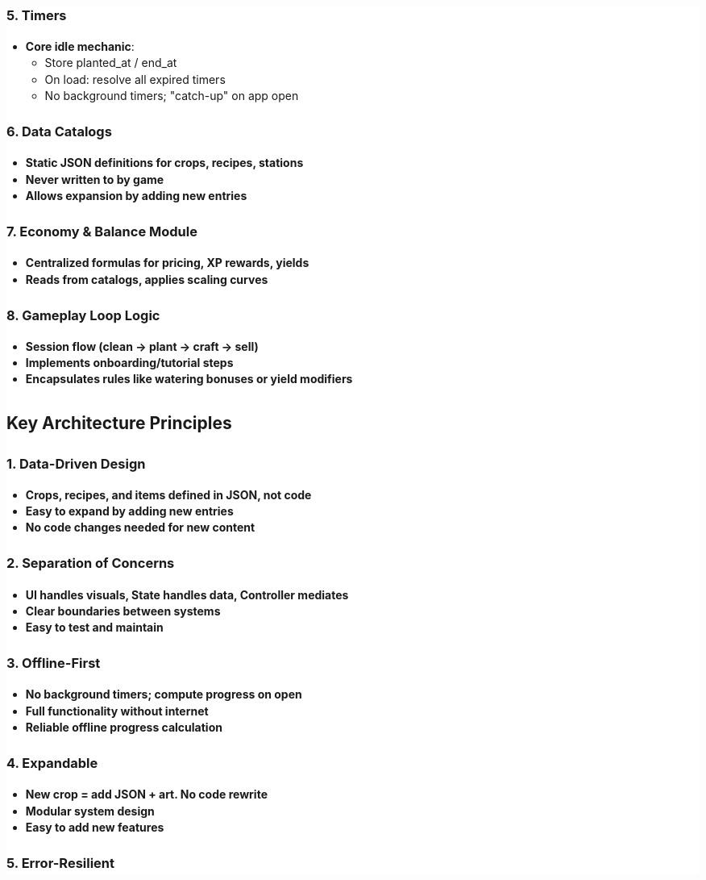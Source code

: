 ### 5. Timers

- **Core idle mechanic**:
  - Store planted_at / end_at
  - On load: resolve all expired timers
  - No background timers; "catch-up" on app open

### 6. Data Catalogs

- **Static JSON definitions for crops, recipes, stations**
- **Never written to by game**
- **Allows expansion by adding new entries**

### 7. Economy & Balance Module

- **Centralized formulas for pricing, XP rewards, yields**
- **Reads from catalogs, applies scaling curves**

### 8. Gameplay Loop Logic

- **Session flow (clean → plant → craft → sell)**
- **Implements onboarding/tutorial steps**
- **Encapsulates rules like watering bonuses or yield modifiers**

## Key Architecture Principles

### 1. Data-Driven Design

- **Crops, recipes, and items defined in JSON, not code**
- **Easy to expand by adding new entries**
- **No code changes needed for new content**

### 2. Separation of Concerns

- **UI handles visuals, State handles data, Controller mediates**
- **Clear boundaries between systems**
- **Easy to test and maintain**

### 3. Offline-First

- **No background timers; compute progress on open**
- **Full functionality without internet**
- **Reliable offline progress calculation**

### 4. Expandable

- **New crop = add JSON + art. No code rewrite**
- **Modular system design**
- **Easy to add new features**

### 5. Error-Resilient
